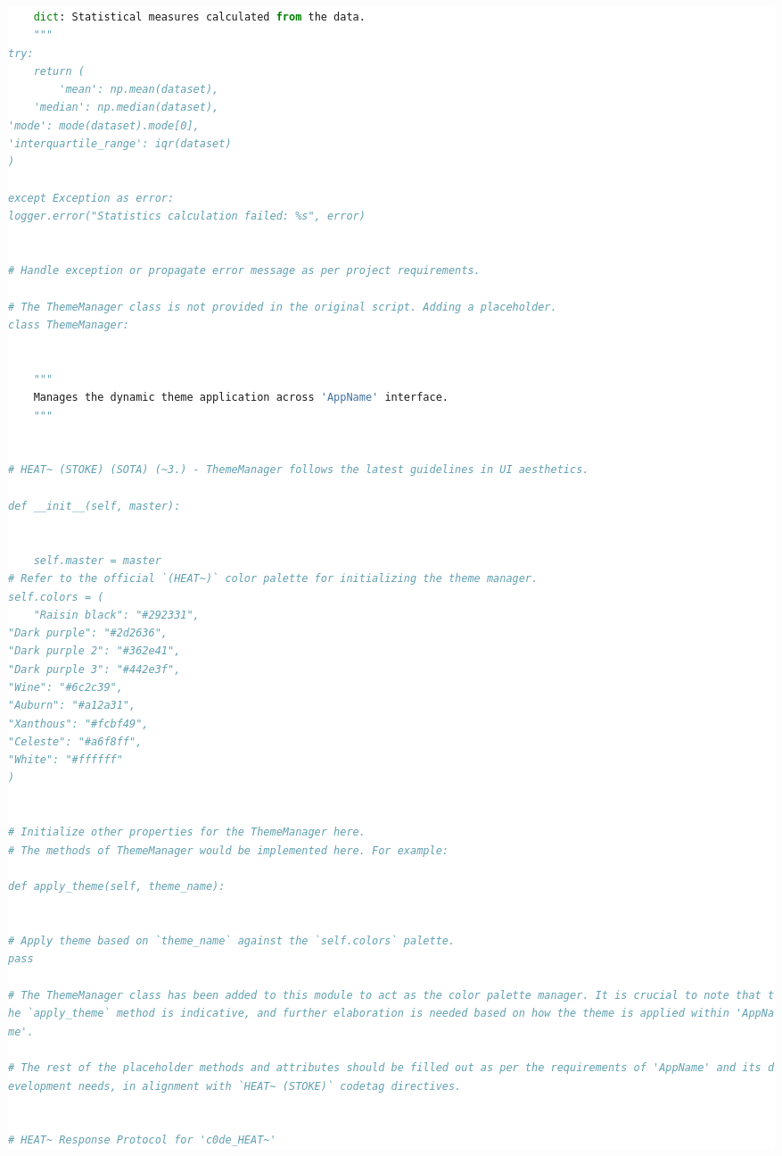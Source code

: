 ````python
    dict: Statistical measures calculated from the data.
    """
try:
    return (
        'mean': np.mean(dataset),
    'median': np.median(dataset),
'mode': mode(dataset).mode[0],
'interquartile_range': iqr(dataset)
)

except Exception as error:
logger.error("Statistics calculation failed: %s", error)


# Handle exception or propagate error message as per project requirements.

# The ThemeManager class is not provided in the original script. Adding a placeholder.
class ThemeManager:


    """
    Manages the dynamic theme application across 'AppName' interface.
    """


# HEAT~ (STOKE) (SOTA) (~3.) - ThemeManager follows the latest guidelines in UI aesthetics.

def __init__(self, master):


    self.master = master
# Refer to the official `(HEAT~)` color palette for initializing the theme manager.
self.colors = (
    "Raisin black": "#292331",
"Dark purple": "#2d2636",
"Dark purple 2": "#362e41",
"Dark purple 3": "#442e3f",
"Wine": "#6c2c39",
"Auburn": "#a12a31",
"Xanthous": "#fcbf49",
"Celeste": "#a6f8ff",
"White": "#ffffff"
)


# Initialize other properties for the ThemeManager here.
# The methods of ThemeManager would be implemented here. For example:

def apply_theme(self, theme_name):


# Apply theme based on `theme_name` against the `self.colors` palette.
pass

# The ThemeManager class has been added to this module to act as the color palette manager. It is crucial to note that the `apply_theme` method is indicative, and further elaboration is needed based on how the theme is applied within 'AppName'.

# The rest of the placeholder methods and attributes should be filled out as per the requirements of 'AppName' and its development needs, in alignment with `HEAT~ (STOKE)` codetag directives.


# HEAT~ Response Protocol for 'c0de_HEAT~'
````